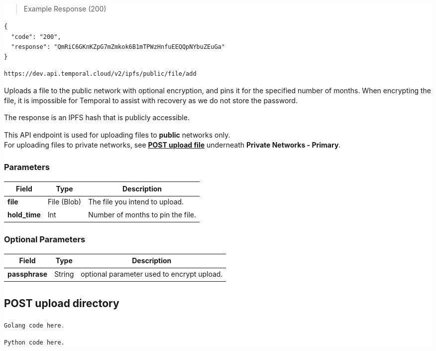```javascript
```

> Example Response (200)

```
{
  "code": "200",
  "response": "QmRiC6GKnKZpG7mZmkok6B1mTPWzHnfuEEQQpNYbuZEuGa"
}
```

`https://dev.api.temporal.cloud/v2/ipfs/public/file/add`

Uploads a file to the public network with optional encryption, and pins it for the specified number of months. When encrypting the file, it is impossible for Temporal to assist with recovery as we do not store the password.

The response is an IPFS hash that is publicly accessible.

<aside class="success">
This API endpoint is used for uploading files to <b>public</b> networks only.
</aside>

<aside class="warning">
For uploading files to private networks, see
<b><a href="#post-upload-file13">POST upload file</a></b> underneath <b>Private Networks - Primary</b>.
</aside>

### Parameters

| Field | Type | Description
|-----------|------|-------------
| <b>file</b> | File (Blob) | The file you intend to upload.
| <b>hold_time</b> | Int | Number of months to pin the file.

### Optional Parameters

| Field | Type | Description
|-------|------|-------------
| <b>passphrase</b> | String | optional parameter used to encrypt upload.

## POST upload directory

```go
Golang code here.
```

```python
Python code here.
```

```javascript
```
